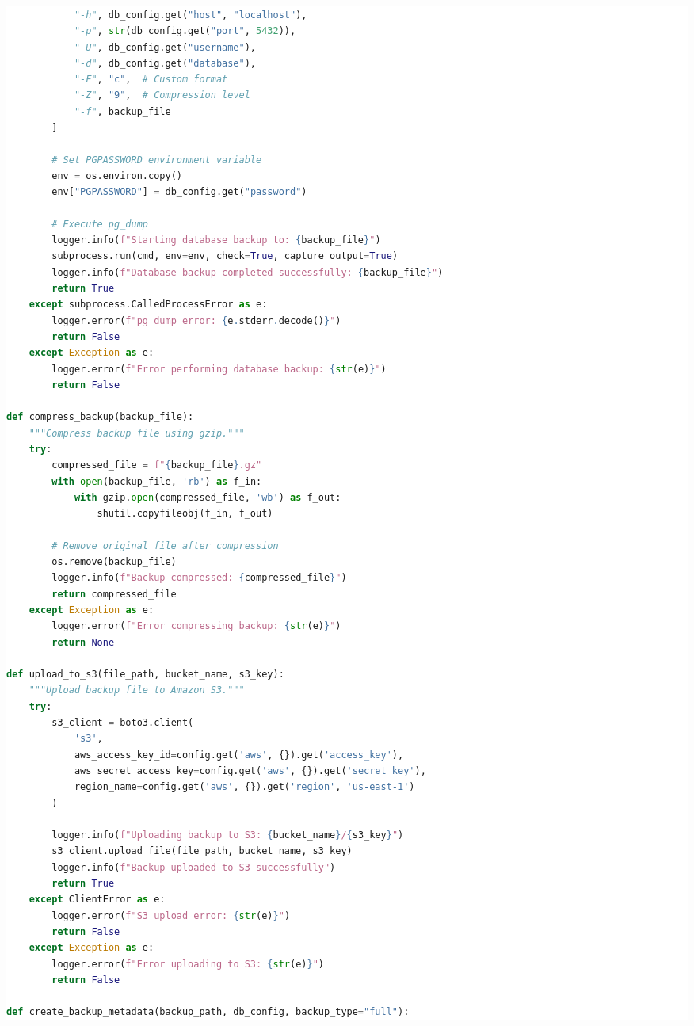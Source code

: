 ```python
            "-h", db_config.get("host", "localhost"),
            "-p", str(db_config.get("port", 5432)),
            "-U", db_config.get("username"),
            "-d", db_config.get("database"),
            "-F", "c",  # Custom format
            "-Z", "9",  # Compression level
            "-f", backup_file
        ]
        
        # Set PGPASSWORD environment variable
        env = os.environ.copy()
        env["PGPASSWORD"] = db_config.get("password")
        
        # Execute pg_dump
        logger.info(f"Starting database backup to: {backup_file}")
        subprocess.run(cmd, env=env, check=True, capture_output=True)
        logger.info(f"Database backup completed successfully: {backup_file}")
        return True
    except subprocess.CalledProcessError as e:
        logger.error(f"pg_dump error: {e.stderr.decode()}")
        return False
    except Exception as e:
        logger.error(f"Error performing database backup: {str(e)}")
        return False

def compress_backup(backup_file):
    """Compress backup file using gzip."""
    try:
        compressed_file = f"{backup_file}.gz"
        with open(backup_file, 'rb') as f_in:
            with gzip.open(compressed_file, 'wb') as f_out:
                shutil.copyfileobj(f_in, f_out)
        
        # Remove original file after compression
        os.remove(backup_file)
        logger.info(f"Backup compressed: {compressed_file}")
        return compressed_file
    except Exception as e:
        logger.error(f"Error compressing backup: {str(e)}")
        return None

def upload_to_s3(file_path, bucket_name, s3_key):
    """Upload backup file to Amazon S3."""
    try:
        s3_client = boto3.client(
            's3',
            aws_access_key_id=config.get('aws', {}).get('access_key'),
            aws_secret_access_key=config.get('aws', {}).get('secret_key'),
            region_name=config.get('aws', {}).get('region', 'us-east-1')
        )
        
        logger.info(f"Uploading backup to S3: {bucket_name}/{s3_key}")
        s3_client.upload_file(file_path, bucket_name, s3_key)
        logger.info(f"Backup uploaded to S3 successfully")
        return True
    except ClientError as e:
        logger.error(f"S3 upload error: {str(e)}")
        return False
    except Exception as e:
        logger.error(f"Error uploading to S3: {str(e)}")
        return False

def create_backup_metadata(backup_path, db_config, backup_type="full"):
```